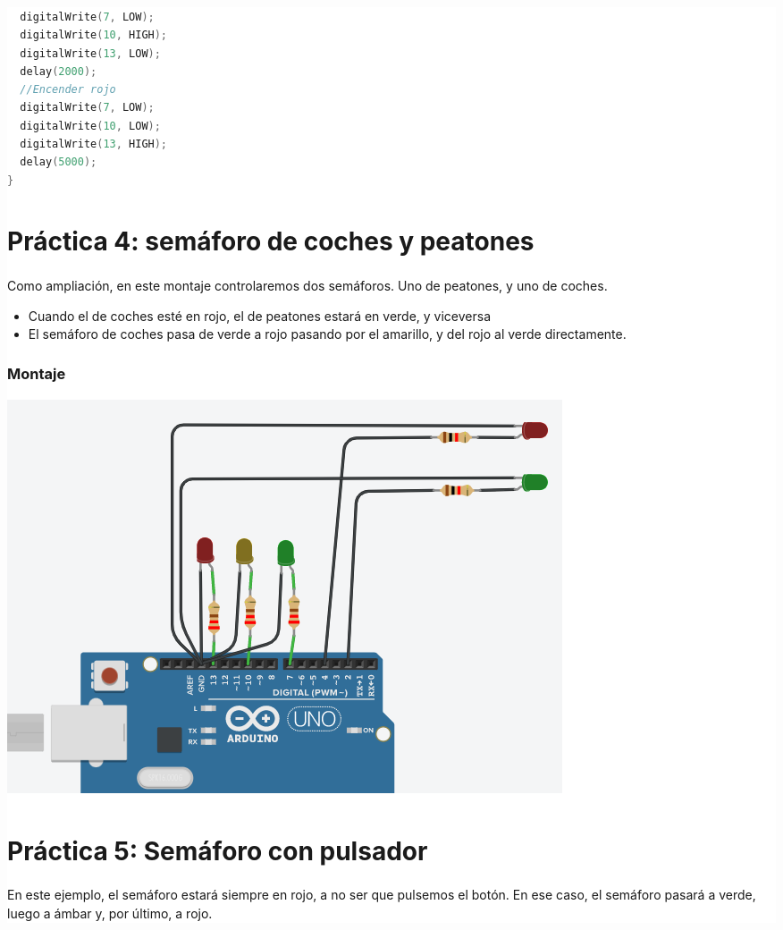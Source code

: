 ```c
  digitalWrite(7, LOW);
  digitalWrite(10, HIGH);
  digitalWrite(13, LOW);
  delay(2000);
  //Encender rojo
  digitalWrite(7, LOW);
  digitalWrite(10, LOW);
  digitalWrite(13, HIGH);
  delay(5000);
}
```

# Práctica 4: semáforo de coches y peatones

Como ampliación, en este montaje controlaremos dos semáforos. Uno de peatones, y uno de coches.

- Cuando el de coches esté en rojo, el de peatones estará en verde, y viceversa
- El semáforo de coches pasa de verde a rojo pasando por el amarillo, y del rojo al verde directamente.

### Montaje

![imagen](2022-11-28-10-34-17.png)

# Práctica 5: Semáforo con pulsador

En este ejemplo, el semáforo estará siempre en rojo, a no ser que pulsemos el botón. En ese caso, el semáforo pasará a verde, luego a ámbar y, por último, a rojo.
